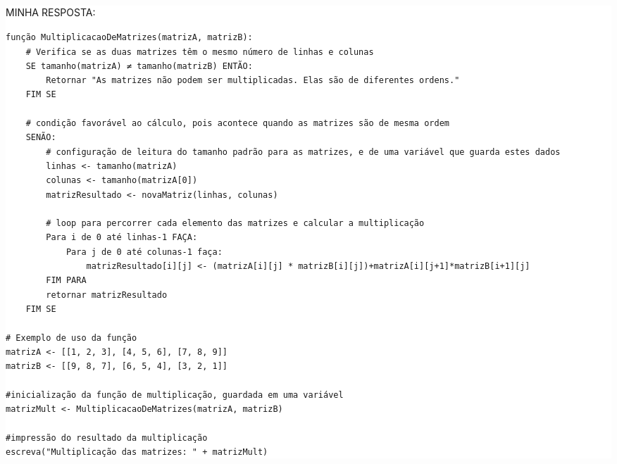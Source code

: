 ```

```

MINHA RESPOSTA:

```
função MultiplicacaoDeMatrizes(matrizA, matrizB):
    # Verifica se as duas matrizes têm o mesmo número de linhas e colunas
    SE tamanho(matrizA) ≠ tamanho(matrizB) ENTÃO:
        Retornar "As matrizes não podem ser multiplicadas. Elas são de diferentes ordens."
    FIM SE

    # condição favorável ao cálculo, pois acontece quando as matrizes são de mesma ordem
    SENÃO:
        # configuração de leitura do tamanho padrão para as matrizes, e de uma variável que guarda estes dados
        linhas <- tamanho(matrizA)
        colunas <- tamanho(matrizA[0])
        matrizResultado <- novaMatriz(linhas, colunas)

        # loop para percorrer cada elemento das matrizes e calcular a multiplicação
        Para i de 0 até linhas-1 FAÇA:
            Para j de 0 até colunas-1 faça:
                matrizResultado[i][j] <- (matrizA[i][j] * matrizB[i][j])+matrizA[i][j+1]*matrizB[i+1][j]
        FIM PARA
        retornar matrizResultado
    FIM SE

# Exemplo de uso da função
matrizA <- [[1, 2, 3], [4, 5, 6], [7, 8, 9]]
matrizB <- [[9, 8, 7], [6, 5, 4], [3, 2, 1]]

#inicialização da função de multiplicação, guardada em uma variável
matrizMult <- MultiplicacaoDeMatrizes(matrizA, matrizB)

#impressão do resultado da multiplicação
escreva("Multiplicação das matrizes: " + matrizMult)
```